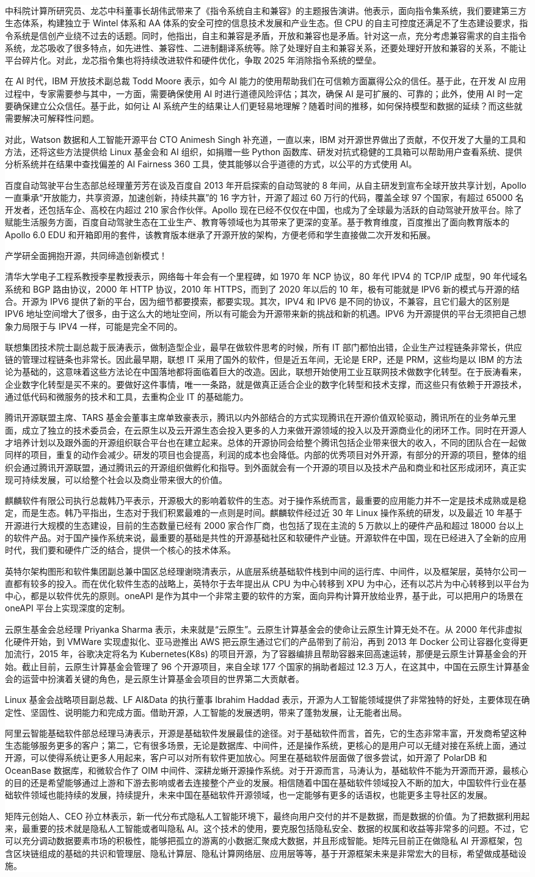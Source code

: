 中科院计算所研究员、龙芯中科董事长胡伟武带来了《指令系统自主和兼容》的主题报告演讲。他表示，面向指令集系统，我们要建第三方生态体系，构建独立于 Wintel 体系和 AA 体系的安全可控的信息技术发展和产业生态。但 CPU 的自主可控度还满足不了生态建设要求，指令系统是信创产业绕不过去的话题。同时，他指出，自主和兼容是矛盾，开放和兼容也是矛盾。针对这一点，充分考虑兼容需求的自主指令系统，龙芯吸收了很多特点，如先进性、兼容性、二进制翻译系统等。除了处理好自主和兼容关系，还要处理好开放和兼容的关系，不能让平台碎片化。对此，龙芯指令集也将持续改进软件和硬件优化，争取 2025 年消除指令系统的壁垒。

在 AI 时代，IBM 开放技术副总裁 Todd Moore 表示，如今 AI 能力的使用帮助我们在可信赖方面赢得公众的信任。基于此，在开发 AI 应用过程中，专家需要参与其中，一方面，需要确保使用 AI 时进行道德风险评估；其次，确保 AI 是可扩展的、可靠的；此外，使用 AI 时一定要确保建立公众信任。基于此，如何让 AI 系统产生的结果让人们更轻易地理解？随着时间的推移，如何保持模型和数据的延续？而这些就需要解决可解释性问题。

对此，Watson 数据和人工智能开源平台 CTO Animesh Singh 补充道，一直以来，IBM 对开源世界做出了贡献，不仅开发了大量的工具和方法，还将这些方法提供给 Linux 基金会和 AI 组织，如捐赠一些 Python 函数库、研发对抗式稳健的工具箱可以帮助用户查看系统、提供分析系统并在结果中查找偏差的 AI Fairness 360 工具，使其能够以合乎道德的方式，以公平的方式使用 AI。

百度自动驾驶平台生态部总经理董芳芳在谈及百度自 2013 年开启探索的自动驾驶的 8 年间，从自主研发到宣布全球开放共享计划，Apollo 一直秉承“开放能力，共享资源，加速创新，持续共赢”的 16 字方针，开源了超过 60 万行的代码，覆盖全球 97 个国家，有超过 65000 名开发者，还包括车企、高校在内超过 210 家合作伙伴。Apollo 现在已经不仅仅在中国，也成为了全球最为活跃的自动驾驶开放平台。除了赋能生活服务方面，百度自动驾驶生态在工业生产、教育等领域也为其带来了更深的变革。基于教育维度，百度推出了面向教育版本的 Apollo 6.0 EDU 和开箱即用的套件，该教育版本继承了开源开放的架构，方便老师和学生直接做二次开发和拓展。

产学研全面拥抱开源，共同缔造创新模式！

清华大学电子工程系教授李星教授表示，网络每十年会有一个里程碑，如 1970 年 NCP 协议，80 年代 IPV4 的 TCP/IP 成型，90 年代域名系统和 BGP 路由协议，2000 年 HTTP 协议，2010 年 HTTPS，而到了 2020 年以后的 10 年，极有可能就是 IPV6 新的模式与开源的结合。开源为 IPV6 提供了新的平台，因为细节都要摸索，都要实现。其次，IPV4 和 IPV6 是不同的协议，不兼容，且它们最大的区别是 IPV6 地址空间增大了很多，由于这么大的地址空间，所以有可能会为开源带来新的挑战和新的机遇。IPV6 为开源提供的平台无须把自己想象力局限于与 IPV4 一样，可能是完全不同的。

联想集团技术院士副总裁于辰涛表示，做制造型企业，最早在做软件思考的时候，所有 IT 部门都怕出错，企业生产过程链条非常长，供应链的管理过程链条也非常长。因此最早期，联想 IT 采用了国外的软件，但是近五年间，无论是 ERP，还是 PRM，这些均是以 IBM 的方法论为基础的，这意味着这些方法论在中国落地都将面临着巨大的改造。因此，联想开始使用工业互联网技术做数字化转型。在于辰涛看来，企业数字化转型是买不来的。要做好这件事情，唯一一条路，就是做真正适合企业的数字化转型和技术支撑，而这些只有依赖于开源技术，通过低代码和微服务的技术和工具，去重构企业 IT 的基础能力。

腾讯开源联盟主席、TARS 基金会董事主席单致豪表示，腾讯以内外部结合的方式实现腾讯在开源价值双轮驱动，腾讯所在的业务单元里面，成立了独立的技术委员会，在云原生以及云开源生态会投入更多的人力来做开源领域的投入以及开源商业化的闭环工作。同时在开源人才培养计划以及跟外面的开源组织联合平台也在建立起来。总体的开源协同会给整个腾讯包括企业带来很大的收入，不同的团队合在一起做同样的项目，重复的动作会减少。研发的项目也会提高，利润的成本也会降低。内部的优秀项目对外开源，有部分的开源的项目，整体的组织会通过腾讯开源联盟，通过腾讯云的开源组织做孵化和指导。到外面就会有一个开源的项目以及技术产品和商业和社区形成闭环，真正实现可持续发展，可以给整个社会以及商业带来很大的价值。

麒麟软件有限公司执行总裁韩乃平表示，开源极大的影响着软件的生态。对于操作系统而言，最重要的应用能力并不一定是技术成熟或是稳定，而是生态。韩乃平指出，生态对于我们积累最难的一点则是时间。麒麟软件经过近 30 年 Linux 操作系统的研发，以及最近 10 年基于开源进行大规模的生态建设，目前的生态数量已经有 2000 家合作厂商，也包括了现在主流的 5 万款以上的硬件产品和超过 18000 台以上的软件产品。对于国产操作系统来说，最重要的基础是共性的开源基础社区和软硬件产业链。开源软件在中国，现在已经进入了全新的应用时代，我们要和硬件广泛的结合，提供一个核心的技术体系。

英特尔架构图形和软件集团副总兼中国区总经理谢晓清表示，从底层系统基础软件栈到中间的运行库、中间件，以及框架层，英特尔公司一直都有较多的投入。而在优化软件生态的战略上，英特尔于去年提出从 CPU 为中心转移到 XPU 为中心，还有以芯片为中心转移到以平台为中心，都是以软件优先的原则。oneAPI 是作为其中一个非常主要的软件的方案，面向异构计算开放给业界，基于此，可以把用户的场景在 oneAPI 平台上实现深度的定制。

云原生基金会总经理 Priyanka Sharma 表示，未来就是“云原生”。云原生计算基金会的使命让云原生计算无处不在。从 2000 年代非虚拟化硬件开始，到 VMWare 实现虚拟化、亚马逊推出 AWS 把云原生通过它们的产品带到了前沿，再到 2013 年 Docker 公司让容器化变得更加流行，2015 年，谷歌决定将名为 Kubernetes(K8s) 的项目开源，为了容器编排且帮助容器来回高速运转，那便是云原生计算基金会的开始。截止目前，云原生计算基金会管理了 96 个开源项目，来自全球 177 个国家的捐助者超过 12.3 万人，在这其中，中国在云原生计算基金会的运营中扮演着关键的角色，是云原生计算基金会项目的世界第二大贡献者。

Linux 基金会战略项目副总裁、LF AI&Data 的执行董事 Ibrahim Haddad 表示，开源为人工智能领域提供了非常独特的好处，主要体现在确定性、坚固性、说明能力和完成方面。借助开源，人工智能的发展透明，带来了蓬勃发展，让无能者出局。

阿里云智能基础软件部总经理马涛表示，开源是基础软件发展最佳的途径。对于基础软件而言，首先，它的生态非常丰富，开发商希望这种生态能够服务更多的客户；第二，它有很多场景，无论是数据库、中间件，还是操作系统，更核心的是用户可以无缝对接在系统上面，通过开源，可以使得系统让更多人用起来，客户可以对所有软件更加放心。阿里在基础软件层面做了很多尝试，如开源了 PolarDB 和 OceanBase 数据库，和微软合作了 OIM 中间件、深耕龙蜥开源操作系统。对于开源而言，马涛认为，基础软件不能为开源而开源，最核心的目的还是希望能够通过上游和下游去影响或者去连接整个产业的发展。相信随着中国在基础软件领域投入不断的加大，中国软件行业在基础软件领域也能持续的发展，持续提升，未来中国在基础软件开源领域，也一定能够有更多的话语权，也能更多主导社区的发展。

矩阵元创始人、CEO 孙立林表示，新一代分布式隐私人工智能环境下，最终向用户交付的并不是数据，而是数据的价值。为了把数据利用起来，最重要的技术就是隐私人工智能或者叫隐私 AI。这个技术的使用，要克服包括隐私安全、数据的权属和收益等非常多的问题。不过，它可以充分调动数据要素市场的积极性，能够把孤立的游离的小数据汇聚成大数据，并且形成智能。矩阵元目前正在做隐私 AI 开源框架，包含区块链组成的基础的共识和管理层、隐私计算层、隐私计算网络层、应用层等等，基于开源框架未来是非常宏大的目标，希望做成基础设施。
